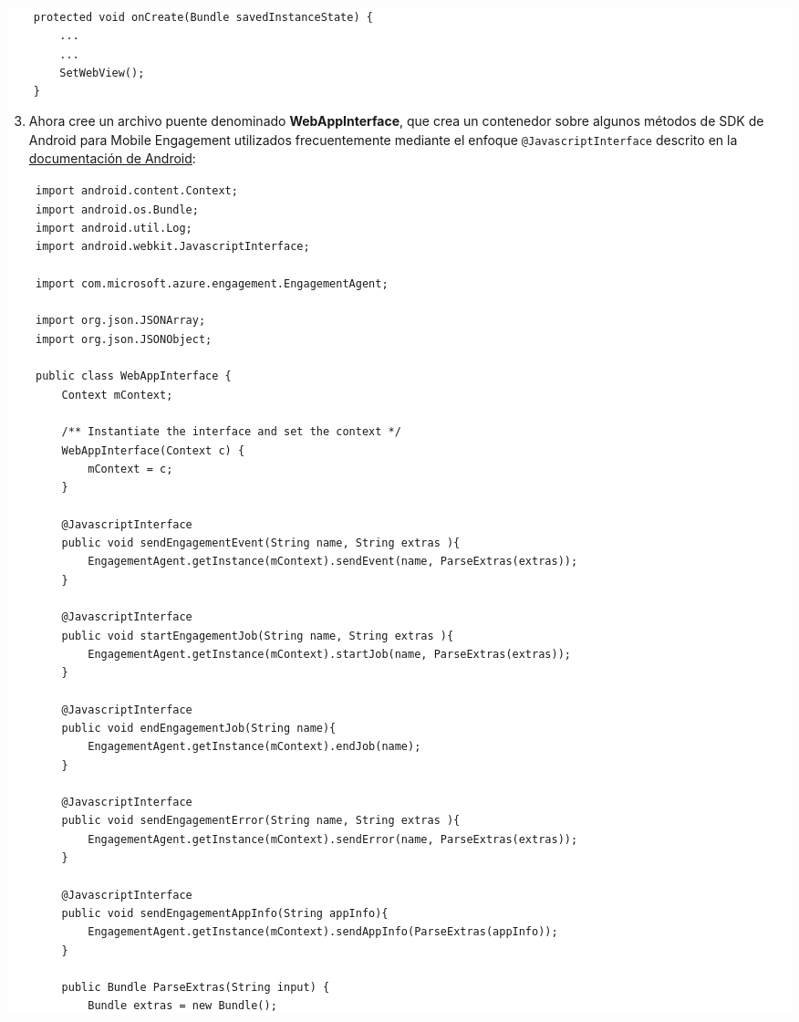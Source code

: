 		protected void onCreate(Bundle savedInstanceState) {
			...
			...
			SetWebView();
	    }

3. Ahora cree un archivo puente denominado **WebAppInterface**, que crea un contenedor sobre algunos métodos de SDK de Android para Mobile Engagement utilizados frecuentemente mediante el enfoque `@JavascriptInterface` descrito en la [documentación de Android](https://developer.android.com/guide/webapps/webview.html#BindingJavaScript):

		import android.content.Context;
		import android.os.Bundle;
		import android.util.Log;
		import android.webkit.JavascriptInterface;
		
		import com.microsoft.azure.engagement.EngagementAgent;
		
		import org.json.JSONArray;
		import org.json.JSONObject;
		
		public class WebAppInterface {
		    Context mContext;
		
		    /** Instantiate the interface and set the context */
		    WebAppInterface(Context c) {
		        mContext = c;
		    }
		
		    @JavascriptInterface
		    public void sendEngagementEvent(String name, String extras ){
		        EngagementAgent.getInstance(mContext).sendEvent(name, ParseExtras(extras));
		    }
		
		    @JavascriptInterface
		    public void startEngagementJob(String name, String extras ){
		        EngagementAgent.getInstance(mContext).startJob(name, ParseExtras(extras));
		    }
		
		    @JavascriptInterface
		    public void endEngagementJob(String name){
		        EngagementAgent.getInstance(mContext).endJob(name);
		    }
		
		    @JavascriptInterface
		    public void sendEngagementError(String name, String extras ){
		        EngagementAgent.getInstance(mContext).sendError(name, ParseExtras(extras));
		    }
		
		    @JavascriptInterface
		    public void sendEngagementAppInfo(String appInfo){
		        EngagementAgent.getInstance(mContext).sendAppInfo(ParseExtras(appInfo));
		    }
		
		    public Bundle ParseExtras(String input) {
		        Bundle extras = new Bundle();
		